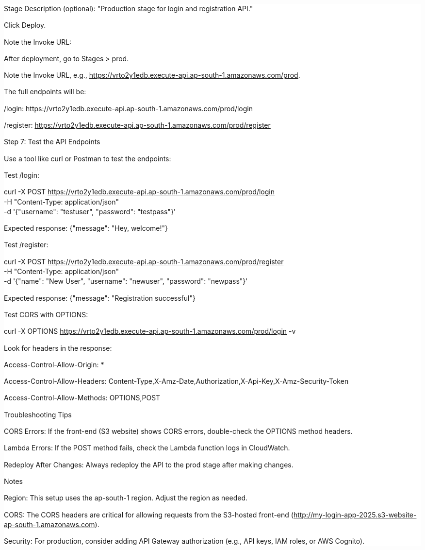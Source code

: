 Stage Description (optional): "Production stage for login and registration API."

Click Deploy.

Note the Invoke URL:

After deployment, go to Stages > prod.

Note the Invoke URL, e.g., https://vrto2y1edb.execute-api.ap-south-1.amazonaws.com/prod.

The full endpoints will be:

/login: https://vrto2y1edb.execute-api.ap-south-1.amazonaws.com/prod/login

/register: https://vrto2y1edb.execute-api.ap-south-1.amazonaws.com/prod/register

Step 7: Test the API Endpoints

Use a tool like curl or Postman to test the endpoints:

Test /login:

curl -X POST https://vrto2y1edb.execute-api.ap-south-1.amazonaws.com/prod/login \
-H "Content-Type: application/json" \
-d '{"username": "testuser", "password": "testpass"}'

Expected response: {"message": "Hey, welcome!"}

Test /register:

curl -X POST https://vrto2y1edb.execute-api.ap-south-1.amazonaws.com/prod/register \
-H "Content-Type: application/json" \
-d '{"name": "New User", "username": "newuser", "password": "newpass"}'

Expected response: {"message": "Registration successful"}

Test CORS with OPTIONS:

curl -X OPTIONS https://vrto2y1edb.execute-api.ap-south-1.amazonaws.com/prod/login -v

Look for headers in the response:

Access-Control-Allow-Origin: *

Access-Control-Allow-Headers: Content-Type,X-Amz-Date,Authorization,X-Api-Key,X-Amz-Security-Token

Access-Control-Allow-Methods: OPTIONS,POST

Troubleshooting Tips

CORS Errors: If the front-end (S3 website) shows CORS errors, double-check the OPTIONS method headers.

Lambda Errors: If the POST method fails, check the Lambda function logs in CloudWatch.

Redeploy After Changes: Always redeploy the API to the prod stage after making changes.

Notes

Region: This setup uses the ap-south-1 region. Adjust the region as needed.

CORS: The CORS headers are critical for allowing requests from the S3-hosted front-end (http://my-login-app-2025.s3-website-ap-south-1.amazonaws.com).

Security: For production, consider adding API Gateway authorization (e.g., API keys, IAM roles, or AWS Cognito).
